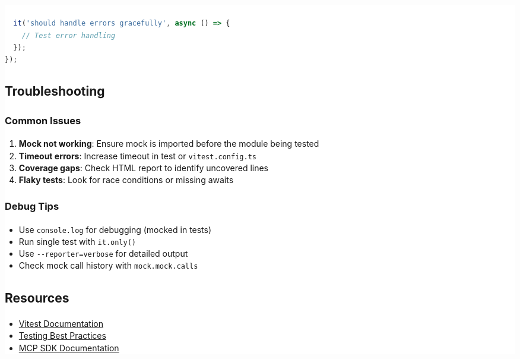 ```typescript

  it('should handle errors gracefully', async () => {
    // Test error handling
  });
});
```

## Troubleshooting

### Common Issues

1. **Mock not working**: Ensure mock is imported before the module being tested
2. **Timeout errors**: Increase timeout in test or `vitest.config.ts`
3. **Coverage gaps**: Check HTML report to identify uncovered lines
4. **Flaky tests**: Look for race conditions or missing awaits

### Debug Tips

- Use `console.log` for debugging (mocked in tests)
- Run single test with `it.only()`
- Use `--reporter=verbose` for detailed output
- Check mock call history with `mock.mock.calls`

## Resources

- [Vitest Documentation](https://vitest.dev/)
- [Testing Best Practices](https://testingjavascript.com/)
- [MCP SDK Documentation](https://modelcontextprotocol.io/)